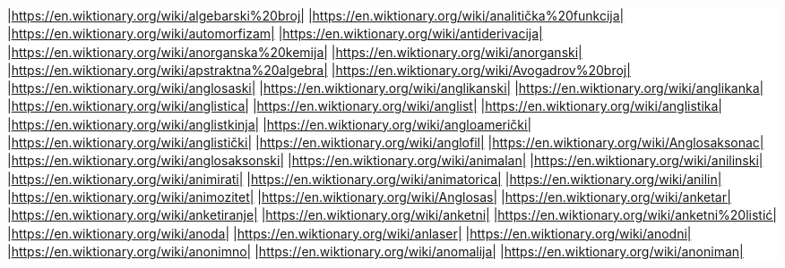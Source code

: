 |https://en.wiktionary.org/wiki/algebarski%20broj|
|https://en.wiktionary.org/wiki/analitička%20funkcija|
|https://en.wiktionary.org/wiki/automorfizam|
|https://en.wiktionary.org/wiki/antiderivacija|
|https://en.wiktionary.org/wiki/anorganska%20kemija|
|https://en.wiktionary.org/wiki/anorganski|
|https://en.wiktionary.org/wiki/apstraktna%20algebra|
|https://en.wiktionary.org/wiki/Avogadrov%20broj|
|https://en.wiktionary.org/wiki/anglosaski|
|https://en.wiktionary.org/wiki/anglikanski|
|https://en.wiktionary.org/wiki/anglikanka|
|https://en.wiktionary.org/wiki/anglistica|
|https://en.wiktionary.org/wiki/anglist|
|https://en.wiktionary.org/wiki/anglistika|
|https://en.wiktionary.org/wiki/anglistkinja|
|https://en.wiktionary.org/wiki/angloamerički|
|https://en.wiktionary.org/wiki/anglistički|
|https://en.wiktionary.org/wiki/anglofil|
|https://en.wiktionary.org/wiki/Anglosaksonac|
|https://en.wiktionary.org/wiki/anglosaksonski|
|https://en.wiktionary.org/wiki/animalan|
|https://en.wiktionary.org/wiki/anilinski|
|https://en.wiktionary.org/wiki/animirati|
|https://en.wiktionary.org/wiki/animatorica|
|https://en.wiktionary.org/wiki/anilin|
|https://en.wiktionary.org/wiki/animozitet|
|https://en.wiktionary.org/wiki/Anglosas|
|https://en.wiktionary.org/wiki/anketar|
|https://en.wiktionary.org/wiki/anketiranje|
|https://en.wiktionary.org/wiki/anketni|
|https://en.wiktionary.org/wiki/anketni%20listić|
|https://en.wiktionary.org/wiki/anoda|
|https://en.wiktionary.org/wiki/anlaser|
|https://en.wiktionary.org/wiki/anodni|
|https://en.wiktionary.org/wiki/anonimno|
|https://en.wiktionary.org/wiki/anomalija|
|https://en.wiktionary.org/wiki/anoniman|